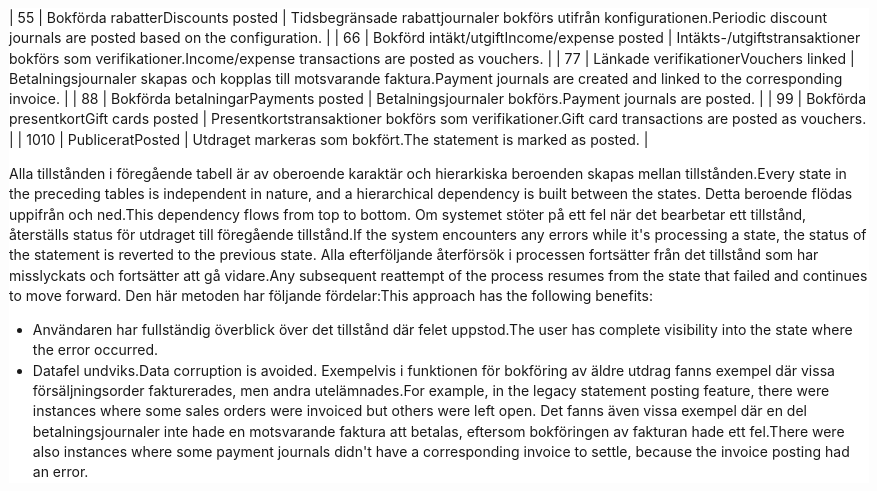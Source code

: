 | <span data-ttu-id="6ff2a-188">5</span><span class="sxs-lookup"><span data-stu-id="6ff2a-188">5</span></span>           | <span data-ttu-id="6ff2a-189">Bokförda rabatter</span><span class="sxs-lookup"><span data-stu-id="6ff2a-189">Discounts posted</span></span>        | <span data-ttu-id="6ff2a-190">Tidsbegränsade rabattjournaler bokförs utifrån konfigurationen.</span><span class="sxs-lookup"><span data-stu-id="6ff2a-190">Periodic discount journals are posted based on the configuration.</span></span> |
| <span data-ttu-id="6ff2a-191">6</span><span class="sxs-lookup"><span data-stu-id="6ff2a-191">6</span></span>           | <span data-ttu-id="6ff2a-192">Bokförd intäkt/utgift</span><span class="sxs-lookup"><span data-stu-id="6ff2a-192">Income/expense posted</span></span>   | <span data-ttu-id="6ff2a-193">Intäkts-/utgiftstransaktioner bokförs som verifikationer.</span><span class="sxs-lookup"><span data-stu-id="6ff2a-193">Income/expense transactions are posted as vouchers.</span></span> |
| <span data-ttu-id="6ff2a-194">7</span><span class="sxs-lookup"><span data-stu-id="6ff2a-194">7</span></span>           | <span data-ttu-id="6ff2a-195">Länkade verifikationer</span><span class="sxs-lookup"><span data-stu-id="6ff2a-195">Vouchers linked</span></span>         | <span data-ttu-id="6ff2a-196">Betalningsjournaler skapas och kopplas till motsvarande faktura.</span><span class="sxs-lookup"><span data-stu-id="6ff2a-196">Payment journals are created and linked to the corresponding invoice.</span></span> |
| <span data-ttu-id="6ff2a-197">8</span><span class="sxs-lookup"><span data-stu-id="6ff2a-197">8</span></span>           | <span data-ttu-id="6ff2a-198">Bokförda betalningar</span><span class="sxs-lookup"><span data-stu-id="6ff2a-198">Payments posted</span></span>         | <span data-ttu-id="6ff2a-199">Betalningsjournaler bokförs.</span><span class="sxs-lookup"><span data-stu-id="6ff2a-199">Payment journals are posted.</span></span> |
| <span data-ttu-id="6ff2a-200">9</span><span class="sxs-lookup"><span data-stu-id="6ff2a-200">9</span></span>           | <span data-ttu-id="6ff2a-201">Bokförda presentkort</span><span class="sxs-lookup"><span data-stu-id="6ff2a-201">Gift cards posted</span></span>       | <span data-ttu-id="6ff2a-202">Presentkortstransaktioner bokförs som verifikationer.</span><span class="sxs-lookup"><span data-stu-id="6ff2a-202">Gift card transactions are posted as vouchers.</span></span> |
| <span data-ttu-id="6ff2a-203">10</span><span class="sxs-lookup"><span data-stu-id="6ff2a-203">10</span></span>          | <span data-ttu-id="6ff2a-204">Publicerat</span><span class="sxs-lookup"><span data-stu-id="6ff2a-204">Posted</span></span>                  | <span data-ttu-id="6ff2a-205">Utdraget markeras som bokfört.</span><span class="sxs-lookup"><span data-stu-id="6ff2a-205">The statement is marked as posted.</span></span> |

<span data-ttu-id="6ff2a-206">Alla tillstånden i föregående tabell är av oberoende karaktär och hierarkiska beroenden skapas mellan tillstånden.</span><span class="sxs-lookup"><span data-stu-id="6ff2a-206">Every state in the preceding tables is independent in nature, and a hierarchical dependency is built between the states.</span></span> <span data-ttu-id="6ff2a-207">Detta beroende flödas uppifrån och ned.</span><span class="sxs-lookup"><span data-stu-id="6ff2a-207">This dependency flows from top to bottom.</span></span> <span data-ttu-id="6ff2a-208">Om systemet stöter på ett fel när det bearbetar ett tillstånd, återställs status för utdraget till föregående tillstånd.</span><span class="sxs-lookup"><span data-stu-id="6ff2a-208">If the system encounters any errors while it's processing a state, the status of the statement is reverted to the previous state.</span></span> <span data-ttu-id="6ff2a-209">Alla efterföljande återförsök i processen fortsätter från det tillstånd som har misslyckats och fortsätter att gå vidare.</span><span class="sxs-lookup"><span data-stu-id="6ff2a-209">Any subsequent reattempt of the process resumes from the state that failed and continues to move forward.</span></span> <span data-ttu-id="6ff2a-210">Den här metoden har följande fördelar:</span><span class="sxs-lookup"><span data-stu-id="6ff2a-210">This approach has the following benefits:</span></span>

- <span data-ttu-id="6ff2a-211">Användaren har fullständig överblick över det tillstånd där felet uppstod.</span><span class="sxs-lookup"><span data-stu-id="6ff2a-211">The user has complete visibility into the state where the error occurred.</span></span>
- <span data-ttu-id="6ff2a-212">Datafel undviks.</span><span class="sxs-lookup"><span data-stu-id="6ff2a-212">Data corruption is avoided.</span></span> <span data-ttu-id="6ff2a-213">Exempelvis i funktionen för bokföring av äldre utdrag fanns exempel där vissa försäljningsorder fakturerades, men andra utelämnades.</span><span class="sxs-lookup"><span data-stu-id="6ff2a-213">For example, in the legacy statement posting feature, there were instances where some sales orders were invoiced but others were left open.</span></span> <span data-ttu-id="6ff2a-214">Det fanns även vissa exempel där en del betalningsjournaler inte hade en motsvarande faktura att betalas, eftersom bokföringen av fakturan hade ett fel.</span><span class="sxs-lookup"><span data-stu-id="6ff2a-214">There were also instances where some payment journals didn't have a corresponding invoice to settle, because the invoice posting had an error.</span></span>